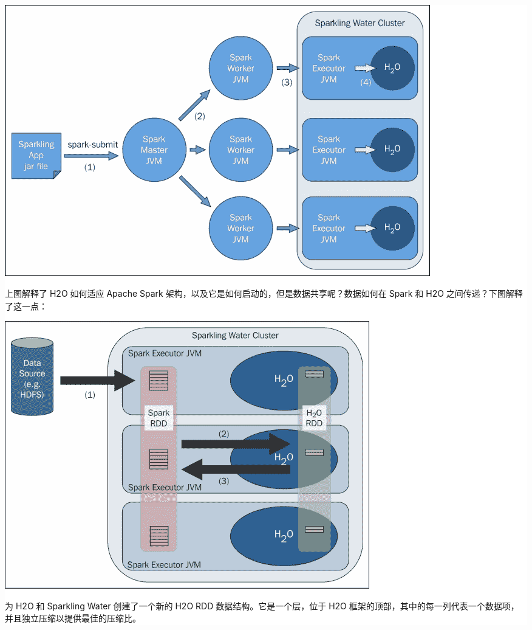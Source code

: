![架构](img/B01989_07_01.jpg)

上图解释了 H2O 如何适应 Apache Spark 架构，以及它是如何启动的，但是数据共享呢？数据如何在 Spark 和 H2O 之间传递？下图解释了这一点：

![架构](img/B01989_07_02.jpg)

为 H2O 和 Sparkling Water 创建了一个新的 H2O RDD 数据结构。它是一个层，位于 H2O 框架的顶部，其中的每一列代表一个数据项，并且独立压缩以提供最佳的压缩比。
